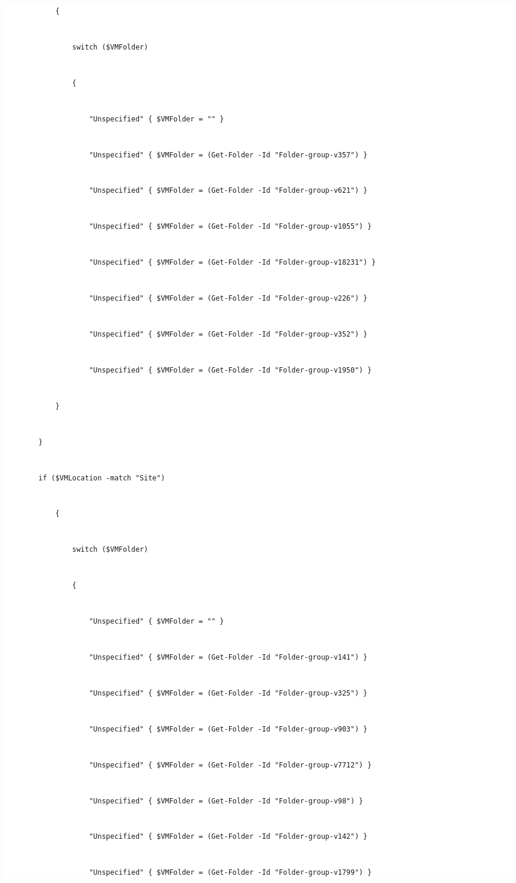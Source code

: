 				{


					switch ($VMFolder)


					{


						"Unspecified" { $VMFolder = "" }


						"Unspecified" { $VMFolder = (Get-Folder -Id "Folder-group-v357") }


						"Unspecified" { $VMFolder = (Get-Folder -Id "Folder-group-v621") }


						"Unspecified" { $VMFolder = (Get-Folder -Id "Folder-group-v1055") }


						"Unspecified" { $VMFolder = (Get-Folder -Id "Folder-group-v18231") }


						"Unspecified" { $VMFolder = (Get-Folder -Id "Folder-group-v226") }


						"Unspecified" { $VMFolder = (Get-Folder -Id "Folder-group-v352") }


						"Unspecified" { $VMFolder = (Get-Folder -Id "Folder-group-v1950") }


				}


			}


			if ($VMLocation -match "Site")


				{


					switch ($VMFolder)


					{


						"Unspecified" { $VMFolder = "" }


						"Unspecified" { $VMFolder = (Get-Folder -Id "Folder-group-v141") }


						"Unspecified" { $VMFolder = (Get-Folder -Id "Folder-group-v325") }


						"Unspecified" { $VMFolder = (Get-Folder -Id "Folder-group-v903") }


						"Unspecified" { $VMFolder = (Get-Folder -Id "Folder-group-v7712") }


						"Unspecified" { $VMFolder = (Get-Folder -Id "Folder-group-v98") }


						"Unspecified" { $VMFolder = (Get-Folder -Id "Folder-group-v142") }


						"Unspecified" { $VMFolder = (Get-Folder -Id "Folder-group-v1799") }
